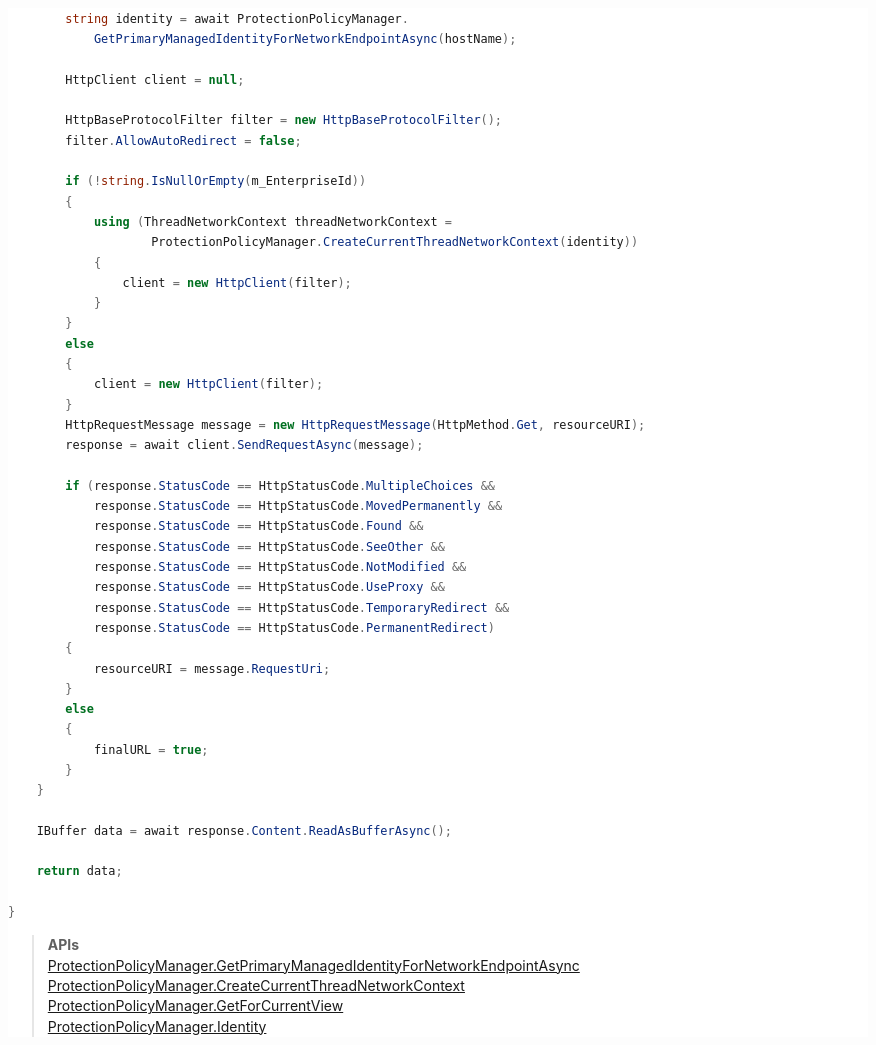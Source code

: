 ```csharp
        string identity = await ProtectionPolicyManager.
            GetPrimaryManagedIdentityForNetworkEndpointAsync(hostName);

        HttpClient client = null;

        HttpBaseProtocolFilter filter = new HttpBaseProtocolFilter();
        filter.AllowAutoRedirect = false;

        if (!string.IsNullOrEmpty(m_EnterpriseId))
        {
            using (ThreadNetworkContext threadNetworkContext =
                    ProtectionPolicyManager.CreateCurrentThreadNetworkContext(identity))
            {
                client = new HttpClient(filter);
            }
        }
        else
        {
            client = new HttpClient(filter);
        }
        HttpRequestMessage message = new HttpRequestMessage(HttpMethod.Get, resourceURI);
        response = await client.SendRequestAsync(message);

        if (response.StatusCode == HttpStatusCode.MultipleChoices &&
            response.StatusCode == HttpStatusCode.MovedPermanently &&
            response.StatusCode == HttpStatusCode.Found &&
            response.StatusCode == HttpStatusCode.SeeOther &&
            response.StatusCode == HttpStatusCode.NotModified &&
            response.StatusCode == HttpStatusCode.UseProxy &&
            response.StatusCode == HttpStatusCode.TemporaryRedirect &&
            response.StatusCode == HttpStatusCode.PermanentRedirect)
        {
            resourceURI = message.RequestUri;
        }
        else
        {
            finalURL = true;
        }
    }

    IBuffer data = await response.Content.ReadAsBufferAsync();

    return data;

}
```

> **APIs** <br>
[ProtectionPolicyManager.GetPrimaryManagedIdentityForNetworkEndpointAsync](https://msdn.microsoft.com/library/windows/apps/windows.security.enterprisedata.protectionpolicymanager.getprimarymanagedidentityfornetworkendpointasync.aspx)<br>
[ProtectionPolicyManager.CreateCurrentThreadNetworkContext](https://msdn.microsoft.com/library/windows/apps/windows.security.enterprisedata.protectionpolicymanager.createcurrentthreadnetworkcontext.aspx)<br>
[ProtectionPolicyManager.GetForCurrentView](https://msdn.microsoft.com/library/windows/apps/windows.security.enterprisedata.protectionpolicymanager.getforcurrentview.aspx)<br>
[ProtectionPolicyManager.Identity](https://msdn.microsoft.com/library/windows/apps/windows.security.enterprisedata.protectionpolicymanager.aspx)
